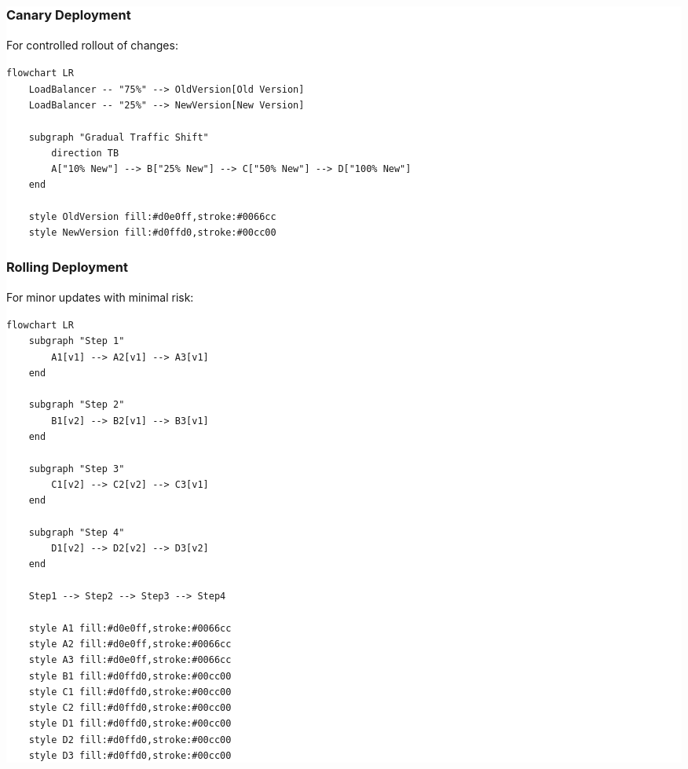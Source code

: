 ### Canary Deployment

For controlled rollout of changes:

```mermaid
flowchart LR
    LoadBalancer -- "75%" --> OldVersion[Old Version]
    LoadBalancer -- "25%" --> NewVersion[New Version]
    
    subgraph "Gradual Traffic Shift"
        direction TB
        A["10% New"] --> B["25% New"] --> C["50% New"] --> D["100% New"]
    end
    
    style OldVersion fill:#d0e0ff,stroke:#0066cc
    style NewVersion fill:#d0ffd0,stroke:#00cc00
```

### Rolling Deployment

For minor updates with minimal risk:

```mermaid
flowchart LR
    subgraph "Step 1"
        A1[v1] --> A2[v1] --> A3[v1]
    end
    
    subgraph "Step 2"
        B1[v2] --> B2[v1] --> B3[v1]
    end
    
    subgraph "Step 3"
        C1[v2] --> C2[v2] --> C3[v1]
    end
    
    subgraph "Step 4"
        D1[v2] --> D2[v2] --> D3[v2]
    end
    
    Step1 --> Step2 --> Step3 --> Step4
    
    style A1 fill:#d0e0ff,stroke:#0066cc
    style A2 fill:#d0e0ff,stroke:#0066cc
    style A3 fill:#d0e0ff,stroke:#0066cc
    style B1 fill:#d0ffd0,stroke:#00cc00
    style C1 fill:#d0ffd0,stroke:#00cc00
    style C2 fill:#d0ffd0,stroke:#00cc00
    style D1 fill:#d0ffd0,stroke:#00cc00
    style D2 fill:#d0ffd0,stroke:#00cc00
    style D3 fill:#d0ffd0,stroke:#00cc00
```
